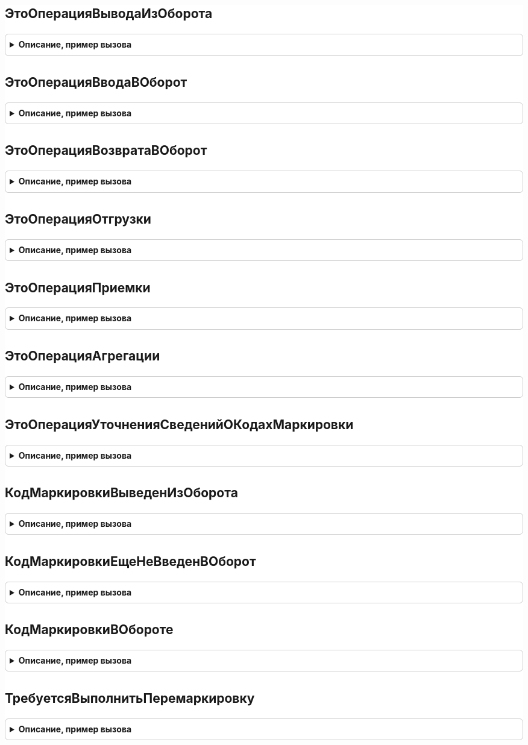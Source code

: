 ## ЭтоОперацияВыводаИзОборота
<details style="margin: 1em 0; padding: 0.5em; border: 1px solid #ccc; border-radius: 6px;"><summary style="font-weight: bold; cursor: pointer;">Описание, пример вызова</summary></details>

## ЭтоОперацияВводаВОборот
<details style="margin: 1em 0; padding: 0.5em; border: 1px solid #ccc; border-radius: 6px;"><summary style="font-weight: bold; cursor: pointer;">Описание, пример вызова</summary></details>

## ЭтоОперацияВозвратаВОборот
<details style="margin: 1em 0; padding: 0.5em; border: 1px solid #ccc; border-radius: 6px;"><summary style="font-weight: bold; cursor: pointer;">Описание, пример вызова</summary></details>

## ЭтоОперацияОтгрузки
<details style="margin: 1em 0; padding: 0.5em; border: 1px solid #ccc; border-radius: 6px;"><summary style="font-weight: bold; cursor: pointer;">Описание, пример вызова</summary></details>

## ЭтоОперацияПриемки
<details style="margin: 1em 0; padding: 0.5em; border: 1px solid #ccc; border-radius: 6px;"><summary style="font-weight: bold; cursor: pointer;">Описание, пример вызова</summary></details>

## ЭтоОперацияАгрегации
<details style="margin: 1em 0; padding: 0.5em; border: 1px solid #ccc; border-radius: 6px;"><summary style="font-weight: bold; cursor: pointer;">Описание, пример вызова</summary></details>

## ЭтоОперацияУточненияСведенийОКодахМаркировки
<details style="margin: 1em 0; padding: 0.5em; border: 1px solid #ccc; border-radius: 6px;"><summary style="font-weight: bold; cursor: pointer;">Описание, пример вызова</summary></details>

## КодМаркировкиВыведенИзОборота
<details style="margin: 1em 0; padding: 0.5em; border: 1px solid #ccc; border-radius: 6px;"><summary style="font-weight: bold; cursor: pointer;">Описание, пример вызова</summary></details>

## КодМаркировкиЕщеНеВведенВОборот
<details style="margin: 1em 0; padding: 0.5em; border: 1px solid #ccc; border-radius: 6px;"><summary style="font-weight: bold; cursor: pointer;">Описание, пример вызова</summary></details>

## КодМаркировкиВОбороте
<details style="margin: 1em 0; padding: 0.5em; border: 1px solid #ccc; border-radius: 6px;"><summary style="font-weight: bold; cursor: pointer;">Описание, пример вызова</summary></details>

## ТребуетсяВыполнитьПеремаркировку
<details style="margin: 1em 0; padding: 0.5em; border: 1px solid #ccc; border-radius: 6px;"><summary style="font-weight: bold; cursor: pointer;">Описание, пример вызова</summary></details>
